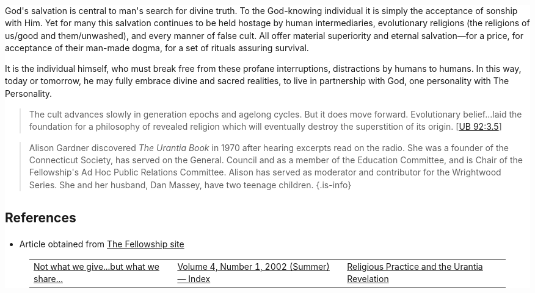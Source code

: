 God's salvation is central to man's search for divine truth. To the God-knowing individual it is simply the acceptance of sonship with Him. Yet for many this salvation continues to be held hostage by human intermediaries, evolutionary religions (the religions of us/good and them/unwashed), and every manner of false cult. All offer material superiority and eternal salvation—for a price, for acceptance of their man-made dogma, for a set of rituals assuring survival.

It is the individual himself, who must break free from these profane interruptions, distractions by humans to humans. In this way, today or tomorrow, he may fully embrace divine and sacred realities, to live in partnership with God, one personality with The Personality.

> The cult advances slowly in generation epochs and agelong cycles. But it does move forward. Evolutionary belief...laid the foundation for a philosophy of revealed religion which will eventually destroy the superstition of its origin. <a id="a201_236"></a>[[UB 92:3.5](/en/The_Urantia_Book/92#p3_5)]

> Alison Gardner discovered _The Urantia Book_ in 1970 after hearing excerpts read on the radio. She was a founder of the Connecticut Society, has served on the General. Council and as a member of the Education Committee, and is Chair of the Fellowship's Ad Hoc Public Relations Committee. Alison has served as moderator and contributor for the Wrightwood Series. She and her husband, Dan Massey, have two teenage children.
{.is-info}

## References

- Article obtained from [The Fellowship site](https://urantia-book.org/archive/newsletters/herald/)




<figure class="table chapter-navigator">
  <table>
    <tbody>
      <tr>
        <td>
        <a href="/en/article/Not_what_we_give_but_what_we_share">
          <span class="mdi mdi-arrow-left-drop-circle"></span><span class="pl-2">Not what we give...but what we share...</span>
        </a>
        </td>
        <td>
        <a href="/en/index/articles_herald#volume-4-number-1-2002-summer">
          <span class="mdi mdi-book-open-variant"></span><span class="pl-2">Volume 4, Number 1, 2002 (Summer) — Index</span>
        </a>
        </td>
        <td>
        <a href="/en/article/Byron_Belitsos/Religious_Practice_and_the_Urantia_Revelation">
          <span class="pr-2">Religious Practice and the Urantia Revelation</span><span class="mdi mdi-arrow-right-drop-circle"></span>
        </a>
        </td>
      </tr>
    </tbody>
  </table>
</figure>
